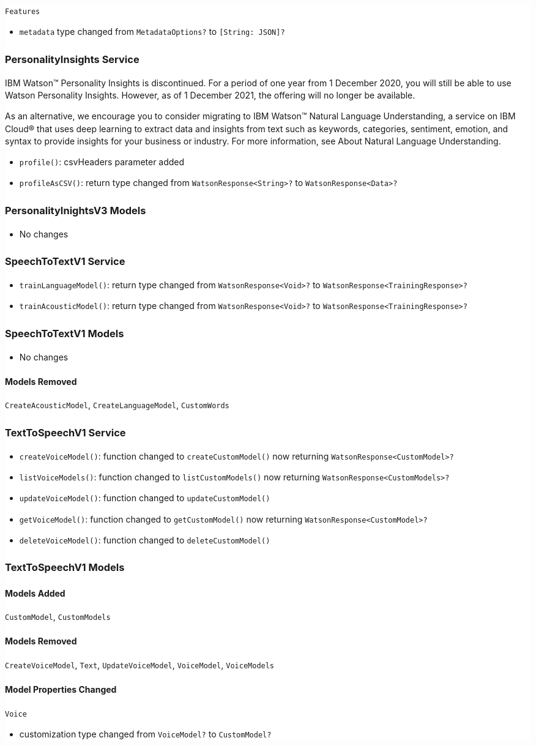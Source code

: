 `Features`
* `metadata` type changed from `MetadataOptions?` to `[String: JSON]?`

### PersonalityInsights Service
IBM Watson™ Personality Insights is discontinued. For a period of one year from 1 December 2020, you will still be able to use Watson Personality Insights. However, as of 1 December 2021, the offering will no longer be available.

As an alternative, we encourage you to consider migrating to IBM Watson™ Natural Language Understanding, a service on IBM Cloud® that uses deep learning to extract data and insights from text such as keywords, categories, sentiment, emotion, and syntax to provide insights for your business or industry. For more information, see About Natural Language Understanding.

* `profile()`: csvHeaders parameter added

* `profileAsCSV()`: return type changed from `WatsonResponse<String>?` to `WatsonResponse<Data>?`

### PersonalityInightsV3 Models
* No changes

### SpeechToTextV1 Service
* `trainLanguageModel()`: return type changed from `WatsonResponse<Void>?` to `WatsonResponse<TrainingResponse>?`

* `trainAcousticModel()`: return type changed from `WatsonResponse<Void>?` to `WatsonResponse<TrainingResponse>?`

### SpeechToTextV1 Models
* No changes

#### Models Removed
`CreateAcousticModel`, `CreateLanguageModel`, `CustomWords`

### TextToSpeechV1 Service
* `createVoiceModel()`: function changed to `createCustomModel()` now returning `WatsonResponse<CustomModel>?`

* `listVoiceModels()`: function changed to `listCustomModels()` now returning `WatsonResponse<CustomModels>?`

* `updateVoiceModel()`: function changed to `updateCustomModel()`

* `getVoiceModel()`: function changed to `getCustomModel()` now returning `WatsonResponse<CustomModel>?`

* `deleteVoiceModel()`: function changed to `deleteCustomModel()`

### TextToSpeechV1 Models

#### Models Added
`CustomModel`, `CustomModels`
#### Models Removed
`CreateVoiceModel`, `Text`, `UpdateVoiceModel`, `VoiceModel`, `VoiceModels`
#### Model Properties Changed
`Voice`
* customization type changed from `VoiceModel?` to `CustomModel?`
